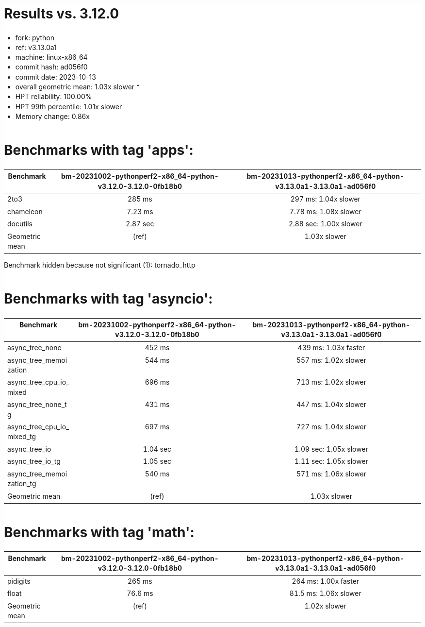 
# Results vs. 3.12.0

- fork: python
- ref: v3.13.0a1
- machine: linux-x86_64
- commit hash: ad056f0
- commit date: 2023-10-13
- overall geometric mean: 1.03x slower \*
- HPT reliability: 100.00%
- HPT 99th percentile: 1.01x slower
- Memory change: 0.86x

Benchmarks with tag 'apps':
===========================

| Benchmark      | bm-20231002-pythonperf2-x86_64-python-v3.12.0-3.12.0-0fb18b0 | bm-20231013-pythonperf2-x86_64-python-v3.13.0a1-3.13.0a1-ad056f0 |
|----------------|:------------------------------------------------------------:|:----------------------------------------------------------------:|
| 2to3           | 285 ms                                                       | 297 ms: 1.04x slower                                             |
| chameleon      | 7.23 ms                                                      | 7.78 ms: 1.08x slower                                            |
| docutils       | 2.87 sec                                                     | 2.88 sec: 1.00x slower                                           |
| Geometric mean | (ref)                                                        | 1.03x slower                                                     |

Benchmark hidden because not significant (1): tornado_http

Benchmarks with tag 'asyncio':
==============================

| Benchmark                  | bm-20231002-pythonperf2-x86_64-python-v3.12.0-3.12.0-0fb18b0 | bm-20231013-pythonperf2-x86_64-python-v3.13.0a1-3.13.0a1-ad056f0 |
|----------------------------|:------------------------------------------------------------:|:----------------------------------------------------------------:|
| async_tree_none            | 452 ms                                                       | 439 ms: 1.03x faster                                             |
| async_tree_memoization     | 544 ms                                                       | 557 ms: 1.02x slower                                             |
| async_tree_cpu_io_mixed    | 696 ms                                                       | 713 ms: 1.02x slower                                             |
| async_tree_none_tg         | 431 ms                                                       | 447 ms: 1.04x slower                                             |
| async_tree_cpu_io_mixed_tg | 697 ms                                                       | 727 ms: 1.04x slower                                             |
| async_tree_io              | 1.04 sec                                                     | 1.09 sec: 1.05x slower                                           |
| async_tree_io_tg           | 1.05 sec                                                     | 1.11 sec: 1.05x slower                                           |
| async_tree_memoization_tg  | 540 ms                                                       | 571 ms: 1.06x slower                                             |
| Geometric mean             | (ref)                                                        | 1.03x slower                                                     |

Benchmarks with tag 'math':
===========================

| Benchmark      | bm-20231002-pythonperf2-x86_64-python-v3.12.0-3.12.0-0fb18b0 | bm-20231013-pythonperf2-x86_64-python-v3.13.0a1-3.13.0a1-ad056f0 |
|----------------|:------------------------------------------------------------:|:----------------------------------------------------------------:|
| pidigits       | 265 ms                                                       | 264 ms: 1.00x faster                                             |
| float          | 76.6 ms                                                      | 81.5 ms: 1.06x slower                                            |
| Geometric mean | (ref)                                                        | 1.02x slower                                                     |
